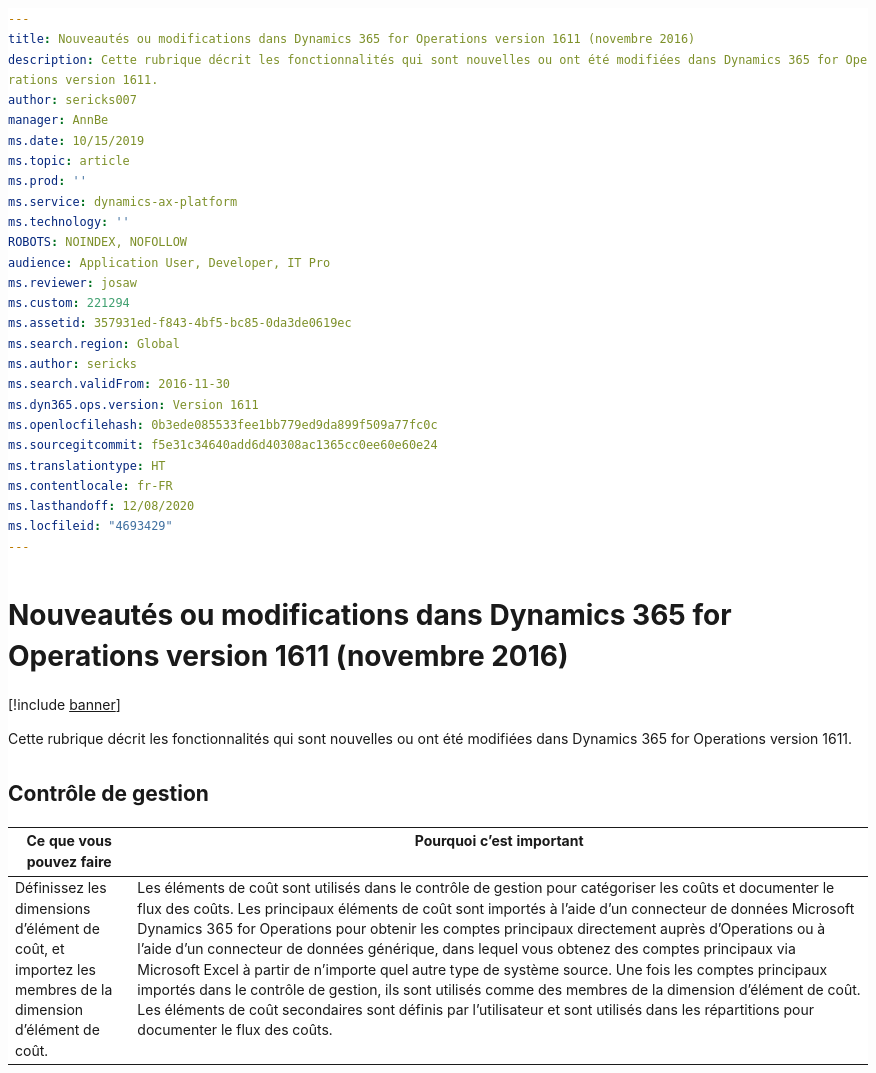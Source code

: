 ```yaml
---
title: Nouveautés ou modifications dans Dynamics 365 for Operations version 1611 (novembre 2016)
description: Cette rubrique décrit les fonctionnalités qui sont nouvelles ou ont été modifiées dans Dynamics 365 for Operations version 1611.
author: sericks007
manager: AnnBe
ms.date: 10/15/2019
ms.topic: article
ms.prod: ''
ms.service: dynamics-ax-platform
ms.technology: ''
ROBOTS: NOINDEX, NOFOLLOW
audience: Application User, Developer, IT Pro
ms.reviewer: josaw
ms.custom: 221294
ms.assetid: 357931ed-f843-4bf5-bc85-0da3de0619ec
ms.search.region: Global
ms.author: sericks
ms.search.validFrom: 2016-11-30
ms.dyn365.ops.version: Version 1611
ms.openlocfilehash: 0b3ede085533fee1bb779ed9da899f509a77fc0c
ms.sourcegitcommit: f5e31c34640add6d40308ac1365cc0ee60e60e24
ms.translationtype: HT
ms.contentlocale: fr-FR
ms.lasthandoff: 12/08/2020
ms.locfileid: "4693429"
---
```

# <a name="whats-new-or-changed-in-dynamics-365-for-operations-version-1611-november-2016"></a>Nouveautés ou modifications dans Dynamics 365 for Operations version 1611 (novembre 2016)

[!include [banner](../includes/banner.md)]

Cette rubrique décrit les fonctionnalités qui sont nouvelles ou ont été modifiées dans Dynamics 365 for Operations version 1611.

## <a name="cost-accounting"></a>Contrôle de gestion

<table>
<thead>
<tr>
<th>Ce que vous pouvez faire</th>
<th>Pourquoi c’est important</th>
</tr>
</thead>
<tbody>
<tr>
<td>Définissez les dimensions d’élément de coût, et importez les membres de la dimension d’élément de coût.</td>
<td>Les éléments de coût sont utilisés dans le contrôle de gestion pour catégoriser les coûts et documenter le flux des coûts. Les principaux éléments de coût sont importés à l’aide d’un connecteur de données Microsoft Dynamics 365 for Operations pour obtenir les comptes principaux directement auprès d’Operations ou à l’aide d’un connecteur de données générique, dans lequel vous obtenez des comptes principaux via Microsoft Excel à partir de n’importe quel autre type de système source. Une fois les comptes principaux importés dans le contrôle de gestion, ils sont utilisés comme des membres de la dimension d’élément de coût. Les éléments de coût secondaires sont définis par l’utilisateur et sont utilisés dans les répartitions pour documenter le flux des coûts.</td>
</tr>
<tr>